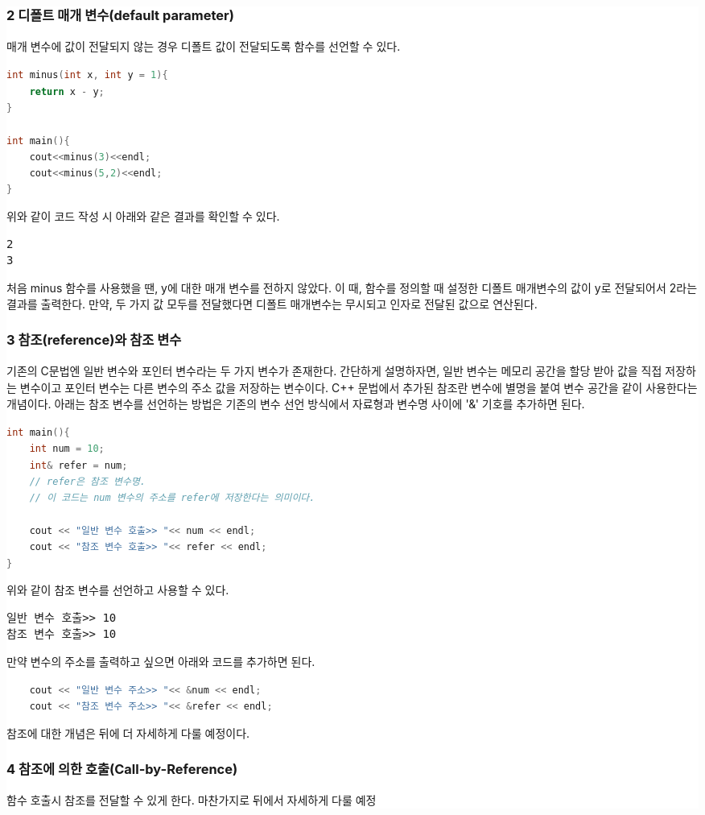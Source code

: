 ### 2 디폴트 매개 변수(default parameter)
매개 변수에 값이 전달되지 않는 경우 디폴트 값이 전달되도록 함수를 선언할 수 있다.
~~~ C++
int minus(int x, int y = 1){
    return x - y;
}

int main(){
    cout<<minus(3)<<endl;
    cout<<minus(5,2)<<endl;
}
~~~
위와 같이 코드 작성 시 아래와 같은 결과를 확인할 수 있다.

<pre>
2
3
</pre>

처음 minus 함수를 사용했을 땐, y에 대한 매개 변수를 전하지 않았다. 이 때, 함수를 정의할 때 설정한 디폴트 매개변수의 값이 y로 전달되어서 2라는 결과를 출력한다. 만약, 두 가지 값 모두를 전달했다면 디폴트 매개변수는 무시되고 인자로 전달된 값으로 연산된다.

### 3 참조(reference)와 참조 변수
기존의 C문법엔 일반 변수와 포인터 변수라는 두 가지 변수가 존재한다. 간단하게 설명하자면, 일반 변수는 메모리 공간을 할당 받아 값을 직접 저장하는 변수이고 포인터 변수는 다른 변수의 주소 값을 저장하는 변수이다. C++ 문법에서 추가된 참조란 변수에 별명을 붙여 변수 공간을 같이 사용한다는 개념이다. 아래는 참조 변수를 선언하는 방법은 기존의 변수 선언 방식에서 자료형과 변수명 사이에 '&' 기호를 추가하면 된다.

~~~ C++
int main(){
    int num = 10;
    int& refer = num; 
    // refer은 참조 변수명. 
    // 이 코드는 num 변수의 주소를 refer에 저장한다는 의미이다.

    cout << "일반 변수 호출>> "<< num << endl;
    cout << "참조 변수 호출>> "<< refer << endl;
}
~~~
위와 같이 참조 변수를 선언하고 사용할 수 있다.

<pre>
일반 변수 호출>> 10
참조 변수 호출>> 10
</pre>

만약 변수의 주소를 출력하고 싶으면 아래와 코드를 추가하면 된다.
~~~ C++
    cout << "일반 변수 주소>> "<< &num << endl;
    cout << "참조 변수 주소>> "<< &refer << endl;
~~~

참조에 대한 개념은 뒤에 더 자세하게 다룰 예정이다.

### 4 참조에 의한 호출(Call-by-Reference)
함수 호출시 참조를 전달할 수 있게 한다. 마찬가지로 뒤에서 자세하게 다룰 예정
